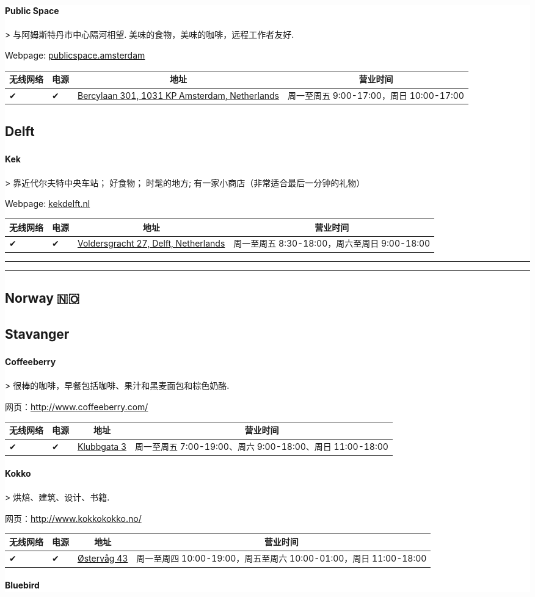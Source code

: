 #### Public Space

 &gt; 与阿姆斯特丹市中心隔河相望. 美味的食物，美味的咖啡，远程工作者友好.

Webpage: [publicspace.amsterdam](https://publicspace.amsterdam/)

无线网络 | 电源 | 地址 | 营业时间
---- | ----- | ------- | ----------
✔ | ✔ | [Bercylaan 301, 1031 KP Amsterdam, Netherlands](https://g.page/public-space-amsterdam)  | 周一至周五 9:00-17:00，周日 10:00-17:00

## Delft

#### Kek

 &gt; 靠近代尔夫特中央车站； 好食物； 时髦的地方; 有一家小商店（非常适合最后一分钟的礼物）

Webpage: [kekdelft.nl](http://www.kekdelft.nl/)

无线网络 | 电源 | 地址 | 营业时间
---- | ----- | ------- | ----------
✔ | ✔ | [Voldersgracht 27, Delft, Netherlands](https://goo.gl/maps/PUKMd1YMKPD2)  | 周一至周五 8:30-18:00，周六至周日 9:00-18:00

---------------------------------------------------------------
---------------------------------------------------------------

## Norway 🇳🇴

## Stavanger

#### Coffeeberry

&gt; 很棒的咖啡，早餐包括咖啡、果汁和黑麦面包和棕色奶酪.

网页：http://www.coffeeberry.com/

无线网络| 电源 | 地址 | 营业时间
--- | ----- | ------------------------------ | -------------------------------------------
✔   | ✔     | [Klubbgata 3](https://goo.gl/maps/67j81KFYqSt)  | 周一至周五 7:00-19:00、周六 9:00-18:00、周日 11:00-18:00


#### Kokko

&gt; 烘焙、建筑、设计、书籍.

网页：http://www.kokkokokko.no/

无线网络| 电源 | 地址 | 营业时间
--- | ----- | ------------------------------ | -------------------------------------------
✔   | ✔     | [Østervåg 43](https://goo.gl/maps/EUugf632tpy)  | 周一至周四 10:00-19:00，周五至周六 10:00-01:00，周日 11:00-18:00


#### Bluebird
